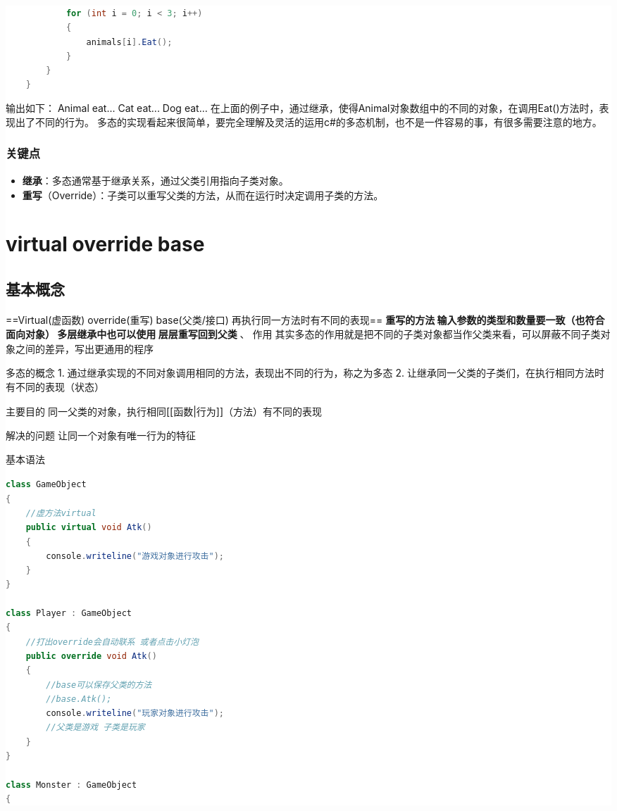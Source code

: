 ```csharp
            for (int i = 0; i < 3; i++)
            {
                animals[i].Eat();
            }
        }
    }
```
输出如下：
Animal eat...
Cat eat...
Dog eat...
在上面的例子中，通过继承，使得Animal对象数组中的不同的对象，在调用Eat()方法时，表现出了不同的行为。
多态的实现看起来很简单，要完全理解及灵活的运用c#的多态机制，也不是一件容易的事，有很多需要注意的地方。
### 关键点

- **继承**：多态通常基于继承关系，通过父类引用指向子类对象。
- **重写**（Override）：子类可以重写父类的方法，从而在运行时决定调用子类的方法。

# virtual override base
## 基本概念
==Virtual(虚函数)   override(重写)  base(父类/接口) 再执行同一方法时有不同的表现==
**重写的方法 输入参数的类型和数量要一致（也符合面向对象）
多层继承中也可以使用 层层重写回到父类**
、
作用
	其实多态的作用就是把不同的子类对象都当作父类来看，可以屏蔽不同子类对象之间的差异，写出更通用的程序

多态的概念
	1. 通过继承实现的不同对象调用相同的方法，表现出不同的行为，称之为多态
	2. 让继承同一父类的子类们，在执行相同方法时有不同的表现（状态）

主要目的
	同一父类的对象，执行相同[[函数|行为]]（方法）有不同的表现

解决的问题
	让同一个对象有唯一行为的特征

基本语法
```csharp
class GameObject
{
	//虚方法virtual
	public virtual void Atk()
	{
		console.writeline("游戏对象进行攻击");
	}
}

class Player : GameObject
{
	//打出override会自动联系 或者点击小灯泡
	public override void Atk()
	{
		//base可以保存父类的方法
		//base.Atk();
		console.writeline("玩家对象进行攻击");
		//父类是游戏 子类是玩家
	}
}

class Monster : GameObject
{
```